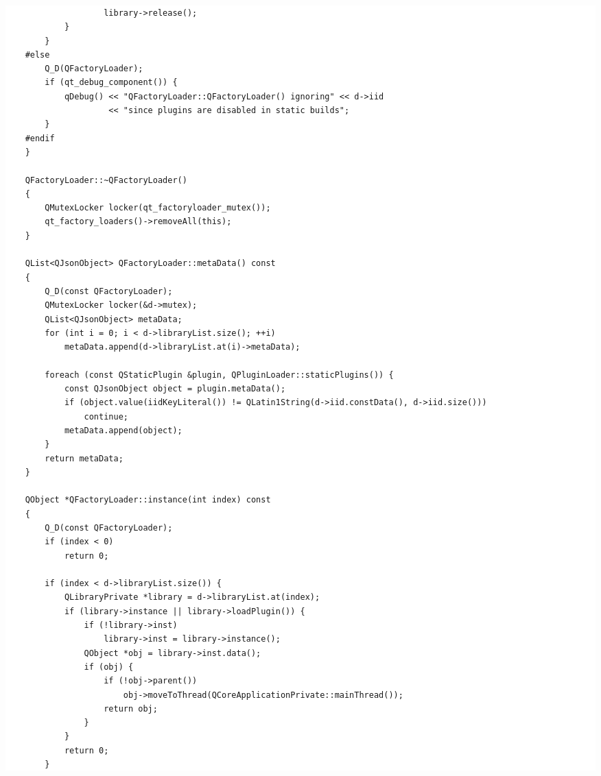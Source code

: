 		                library->release();
		        }
		    }
		#else
		    Q_D(QFactoryLoader);
		    if (qt_debug_component()) {
		        qDebug() << "QFactoryLoader::QFactoryLoader() ignoring" << d->iid
		                 << "since plugins are disabled in static builds";
		    }
		#endif
		}
		
		QFactoryLoader::~QFactoryLoader()
		{
		    QMutexLocker locker(qt_factoryloader_mutex());
		    qt_factory_loaders()->removeAll(this);
		}
		
		QList<QJsonObject> QFactoryLoader::metaData() const
		{
		    Q_D(const QFactoryLoader);
		    QMutexLocker locker(&d->mutex);
		    QList<QJsonObject> metaData;
		    for (int i = 0; i < d->libraryList.size(); ++i)
		        metaData.append(d->libraryList.at(i)->metaData);
		
		    foreach (const QStaticPlugin &plugin, QPluginLoader::staticPlugins()) {
		        const QJsonObject object = plugin.metaData();
		        if (object.value(iidKeyLiteral()) != QLatin1String(d->iid.constData(), d->iid.size()))
		            continue;
		        metaData.append(object);
		    }
		    return metaData;
		}
		
		QObject *QFactoryLoader::instance(int index) const
		{
		    Q_D(const QFactoryLoader);
		    if (index < 0)
		        return 0;
		
		    if (index < d->libraryList.size()) {
		        QLibraryPrivate *library = d->libraryList.at(index);
		        if (library->instance || library->loadPlugin()) {
		            if (!library->inst)
		                library->inst = library->instance();
		            QObject *obj = library->inst.data();
		            if (obj) {
		                if (!obj->parent())
		                    obj->moveToThread(QCoreApplicationPrivate::mainThread());
		                return obj;
		            }
		        }
		        return 0;
		    }
		